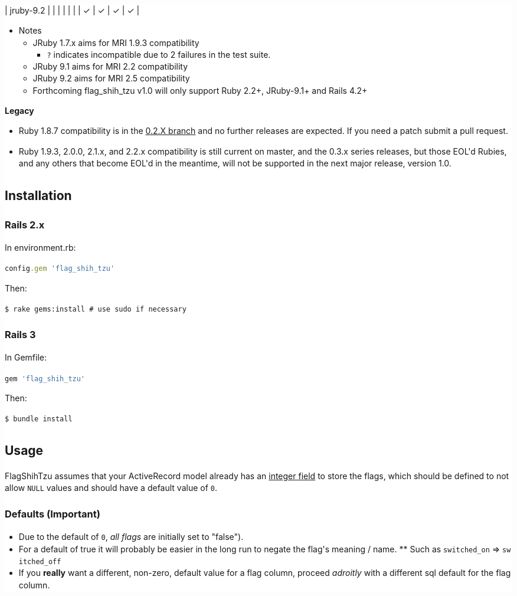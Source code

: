 | jruby-9.2             |       |       |       |       |       |       | ✓     | ✓     | ✓     | ✓     |

* Notes
  - JRuby 1.7.x aims for MRI 1.9.3 compatibility
    - `?` indicates incompatible due to 2 failures in the test suite.
  - JRuby 9.1 aims for MRI 2.2 compatibility
  - JRuby 9.2 aims for MRI 2.5 compatibility
  - Forthcoming flag_shih_tzu v1.0 will only support Ruby 2.2+, JRuby-9.1+ and Rails 4.2+

**Legacy**

* Ruby 1.8.7 compatibility is in the [0.2.X branch](https://github.com/pboling/flag_shih_tzu/tree/0.2.X) and no further releases are expected.  If you need a patch submit a pull request.

* Ruby 1.9.3, 2.0.0, 2.1.x, and 2.2.x compatibility is still current on master, and the 0.3.x series releases, but those EOL'd Rubies, and any others that become EOL'd in the meantime, will not be supported in the next major release, version 1.0.

## Installation

### Rails 2.x

In environment.rb:

```ruby
config.gem 'flag_shih_tzu'
```

Then:

    $ rake gems:install # use sudo if necessary

### Rails 3

In Gemfile:

```ruby
gem 'flag_shih_tzu'
```

Then:

    $ bundle install


## Usage

FlagShihTzu assumes that your ActiveRecord model already has an [integer field][bit_field]
to store the flags, which should be defined to not allow `NULL` values and
should have a default value of `0`.

### Defaults (Important)

* Due to the default of `0`, *all flags* are initially set to "false").
* For a default of true it will probably be easier in the long run to negate the flag's meaning / name.
** Such as `switched_on` => `switched_off`
* If you **really** want a different, non-zero, default value for a flag column, proceed *adroitly* with a different sql default for the flag column.


[semver]: http://semver.org/
[pvc]: http://docs.rubygems.org/read/chapter/16#page74
[railsbling]: http://www.railsbling.com
[peterboling]: http://www.peterboling.com
[documentation]: http://rdoc.info/github/pboling/flag_shih_tzu/frames
[homepage]: https://github.com/pboling/flag_shih_tzu
[bit_field]: http://en.wikipedia.org/wiki/Bit_field
[bitwise_operation]: http://en.wikipedia.org/wiki/Bitwise_operation
[⛳liberapay-img]: https://img.shields.io/liberapay/goal/pboling.svg?logo=liberapay
[⛳liberapay]: https://liberapay.com/pboling/donate
[🖇sponsor-img]: https://img.shields.io/badge/Sponsor_Me!-pboling.svg?style=social&logo=github
[🖇sponsor]: https://github.com/sponsors/pboling
[🖇polar-img]: https://img.shields.io/badge/polar-donate-yellow.svg
[🖇polar]: https://polar.sh/pboling
[🖇kofi-img]: https://img.shields.io/badge/a_more_different_coffee-✓-yellow.svg
[🖇kofi]: https://ko-fi.com/O5O86SNP4
[🖇patreon-img]: https://img.shields.io/badge/patreon-donate-yellow.svg
[🖇patreon]: https://patreon.com/galtzo
[🖇buyme-small-img]: https://img.shields.io/badge/buy_me_a_coffee-✓-yellow.svg?style=flat
[🖇buyme-img]: https://img.buymeacoffee.com/button-api/?text=Buy%20me%20a%20latte&emoji=&slug=pboling&button_colour=FFDD00&font_colour=000000&font_family=Cookie&outline_colour=000000&coffee_colour=ffffff
[🖇buyme]: https://www.buymeacoffee.com/pboling
[✉️discord-invite]: https://discord.gg/3qme4XHNKN
[✉️discord-invite-img]: https://img.shields.io/discord/1373797679469170758?style=for-the-badge